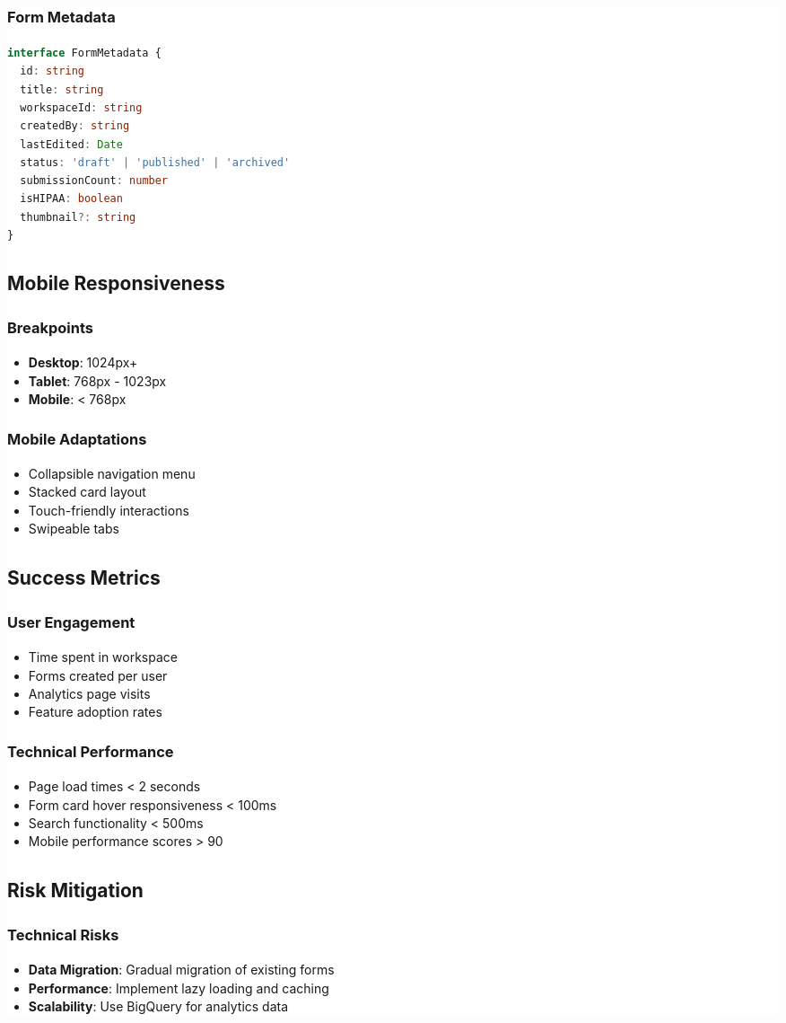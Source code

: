 ### Form Metadata
```typescript
interface FormMetadata {
  id: string
  title: string
  workspaceId: string
  createdBy: string
  lastEdited: Date
  status: 'draft' | 'published' | 'archived'
  submissionCount: number
  isHIPAA: boolean
  thumbnail?: string
}
```

## Mobile Responsiveness

### Breakpoints
- **Desktop**: 1024px+
- **Tablet**: 768px - 1023px
- **Mobile**: < 768px

### Mobile Adaptations
- Collapsible navigation menu
- Stacked card layout
- Touch-friendly interactions
- Swipeable tabs

## Success Metrics

### User Engagement
- Time spent in workspace
- Forms created per user
- Analytics page visits
- Feature adoption rates

### Technical Performance
- Page load times < 2 seconds
- Form card hover responsiveness < 100ms
- Search functionality < 500ms
- Mobile performance scores > 90

## Risk Mitigation

### Technical Risks
- **Data Migration**: Gradual migration of existing forms
- **Performance**: Implement lazy loading and caching
- **Scalability**: Use BigQuery for analytics data
